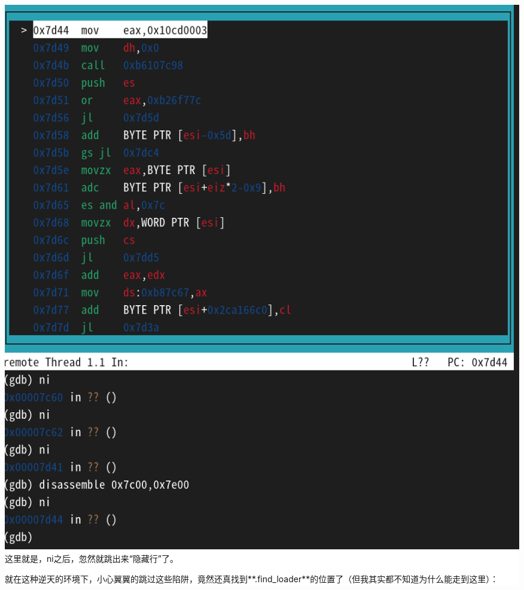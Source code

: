![](pictures/14.png)  
这里就是，ni之后，忽然就跳出来“隐藏行”了。  

就在这种逆天的环境下，小心翼翼的跳过这些陷阱，竟然还真找到**.find_loader**的位置了（但我其实都不知道为什么能走到这里）：  